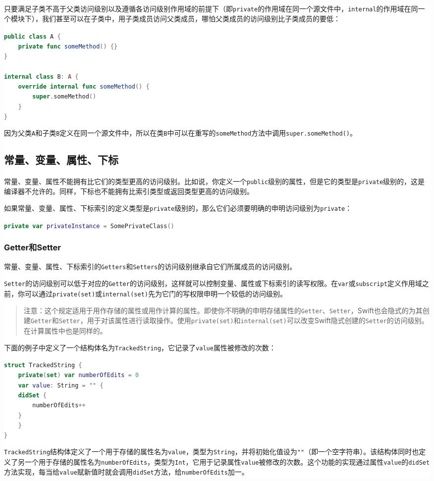 只要满足子类不高于父类访问级别以及遵循各访问级别作用域的前提下（即`private`的作用域在同一个源文件中，`internal`的作用域在同一个模块下），我们甚至可以在子类中，用子类成员访问父类成员，哪怕父类成员的访问级别比子类成员的要低：

```swift
public class A {
    private func someMethod() {}
}

internal class B: A {
   	override internal func someMethod() {
       	super.someMethod()
   	}
}
```

因为父类`A`和子类`B`定义在同一个源文件中，所以在类`B`中可以在重写的`someMethod`方法中调用`super.someMethod()`。

<a name="constants_variables_properties_subscripts"></a>
## 常量、变量、属性、下标
常量、变量、属性不能拥有比它们的类型更高的访问级别。比如说，你定义一个`public`级别的属性，但是它的类型是`private`级别的，这是编译器不允许的。同样，下标也不能拥有比索引类型或返回类型更高的访问级别。  

如果常量、变量、属性、下标索引的定义类型是`private`级别的，那么它们必须要明确的申明访问级别为`private`：

```swift
private var privateInstance = SomePrivateClass()
```

<a name="getters_and_setters"></a>
### Getter和Setter
常量、变量、属性、下标索引的`Getters`和`Setters`的访问级别继承自它们所属成员的访问级别。

`Setter`的访问级别可以低于对应的`Getter`的访问级别，这样就可以控制变量、属性或下标索引的读写权限。在`var`或`subscript`定义作用域之前，你可以通过`private(set)`或`internal(set)`先为它门的写权限申明一个较低的访问级别。

> 注意：这个规定适用于用作存储的属性或用作计算的属性。即使你不明确的申明存储属性的`Getter`、`Setter`，Swift也会隐式的为其创建`Getter`和`Setter`，用于对该属性进行读取操作。使用`private(set)`和`internal(set)`可以改变Swift隐式创建的`Setter`的访问级别。在计算属性中也是同样的。  

下面的例子中定义了一个结构体名为`TrackedString`，它记录了`value`属性被修改的次数：

```swift
struct TrackedString {
   	private(set) var numberOfEdits = 0
   	var value: String = "" {
   	didSet {
       	numberOfEdits++
   	}
   	}
}
```


`TrackedString`结构体定义了一个用于存储的属性名为`value`，类型为`String`，并将初始化值设为`""`（即一个空字符串）。该结构体同时也定义了另一个用于存储的属性名为`numberOfEdits`，类型为`Int`，它用于记录属性`value`被修改的次数。这个功能的实现通过属性`value`的`didSet`方法实现，每当给`value`赋新值时就会调用`didSet`方法，给`numberOfEdits`加一。   

